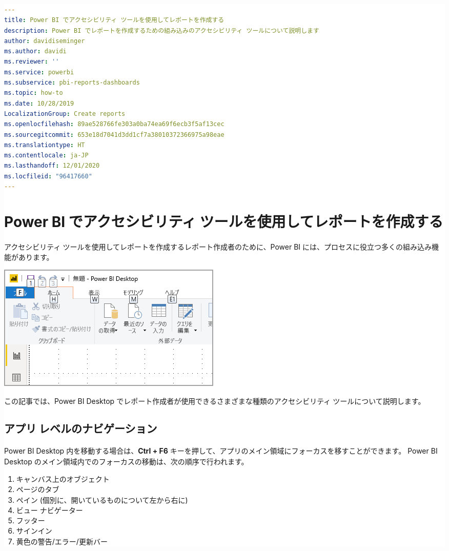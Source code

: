 ```yaml
---
title: Power BI でアクセシビリティ ツールを使用してレポートを作成する
description: Power BI でレポートを作成するための組み込みのアクセシビリティ ツールについて説明します
author: davidiseminger
ms.author: davidi
ms.reviewer: ''
ms.service: powerbi
ms.subservice: pbi-reports-dashboards
ms.topic: how-to
ms.date: 10/28/2019
LocalizationGroup: Create reports
ms.openlocfilehash: 89ae528766fe303a0ba74ea69f6ecb3f5af13cec
ms.sourcegitcommit: 653e18d7041d3dd1cf7a38010372366975a98eae
ms.translationtype: HT
ms.contentlocale: ja-JP
ms.lasthandoff: 12/01/2020
ms.locfileid: "96417660"
---
```

# <a name="creating-reports-in-power-bi-using-accessibility-tools"></a>Power BI でアクセシビリティ ツールを使用してレポートを作成する

アクセシビリティ ツールを使用してレポートを作成するレポート作成者のために、Power BI には、プロセスに役立つ多くの組み込み機能があります。

![キーヒントを表示するには Alt キーを押す](media/desktop-accessibility/accessibility-create-reports-01.png)

この記事では、Power BI Desktop でレポート作成者が使用できるさまざまな種類のアクセシビリティ ツールについて説明します。


## <a name="app-level-navigation"></a>アプリ レベルのナビゲーション
Power BI Desktop 内を移動する場合は、**Ctrl + F6** キーを押して、アプリのメイン領域にフォーカスを移すことができます。 Power BI Desktop のメイン領域内でのフォーカスの移動は、次の順序で行われます。

1. キャンバス上のオブジェクト
2. ページのタブ
3. ペイン (個別に、開いているものについて左から右に)
4. ビュー ナビゲーター
5. フッター
6. サインイン
7. 黄色の警告/エラー/更新バー
